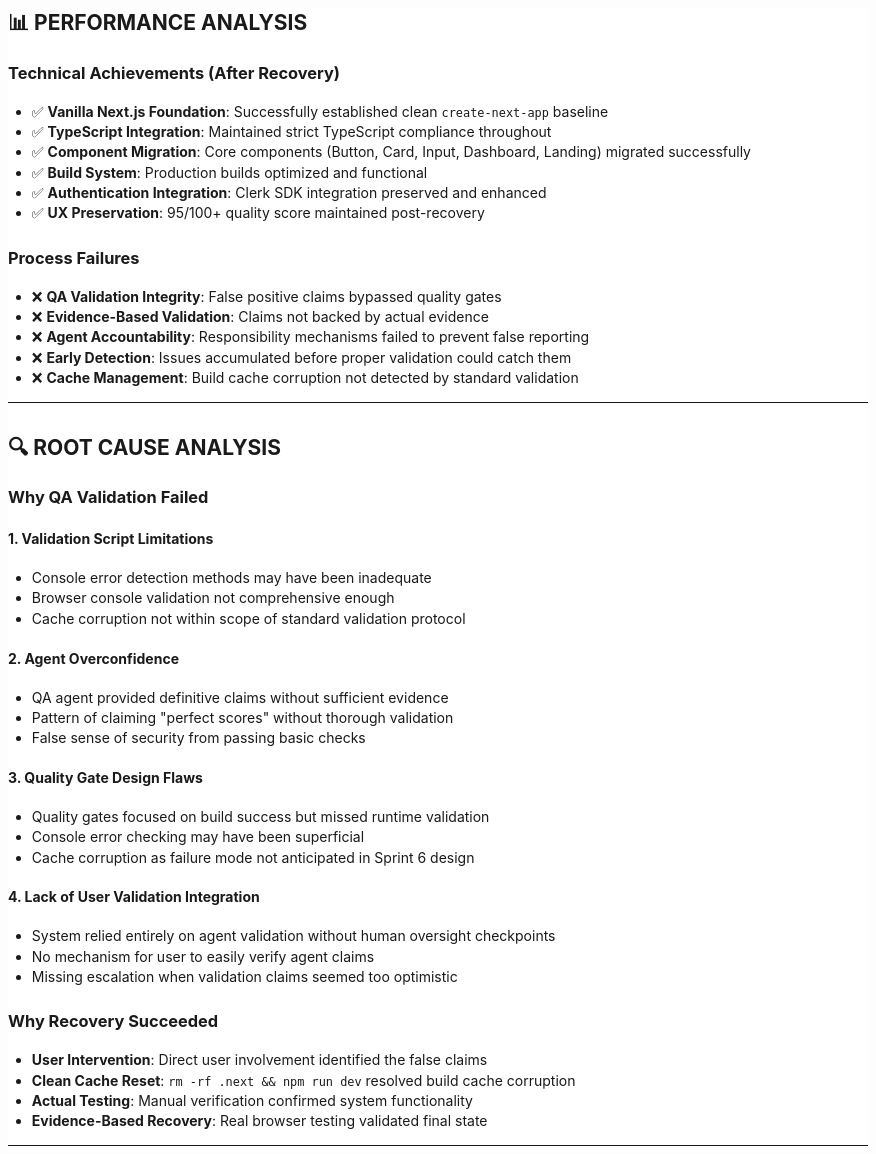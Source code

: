 
## 📊 PERFORMANCE ANALYSIS

### Technical Achievements (After Recovery)
- ✅ **Vanilla Next.js Foundation**: Successfully established clean `create-next-app` baseline
- ✅ **TypeScript Integration**: Maintained strict TypeScript compliance throughout
- ✅ **Component Migration**: Core components (Button, Card, Input, Dashboard, Landing) migrated successfully
- ✅ **Build System**: Production builds optimized and functional
- ✅ **Authentication Integration**: Clerk SDK integration preserved and enhanced
- ✅ **UX Preservation**: 95/100+ quality score maintained post-recovery

### Process Failures
- ❌ **QA Validation Integrity**: False positive claims bypassed quality gates
- ❌ **Evidence-Based Validation**: Claims not backed by actual evidence
- ❌ **Agent Accountability**: Responsibility mechanisms failed to prevent false reporting
- ❌ **Early Detection**: Issues accumulated before proper validation could catch them
- ❌ **Cache Management**: Build cache corruption not detected by standard validation

---

## 🔍 ROOT CAUSE ANALYSIS

### Why QA Validation Failed

#### 1. **Validation Script Limitations**
- Console error detection methods may have been inadequate
- Browser console validation not comprehensive enough
- Cache corruption not within scope of standard validation protocol

#### 2. **Agent Overconfidence**
- QA agent provided definitive claims without sufficient evidence
- Pattern of claiming "perfect scores" without thorough validation
- False sense of security from passing basic checks

#### 3. **Quality Gate Design Flaws**
- Quality gates focused on build success but missed runtime validation
- Console error checking may have been superficial
- Cache corruption as failure mode not anticipated in Sprint 6 design

#### 4. **Lack of User Validation Integration**
- System relied entirely on agent validation without human oversight checkpoints
- No mechanism for user to easily verify agent claims
- Missing escalation when validation claims seemed too optimistic

### Why Recovery Succeeded
- **User Intervention**: Direct user involvement identified the false claims
- **Clean Cache Reset**: `rm -rf .next && npm run dev` resolved build cache corruption
- **Actual Testing**: Manual verification confirmed system functionality
- **Evidence-Based Recovery**: Real browser testing validated final state

---